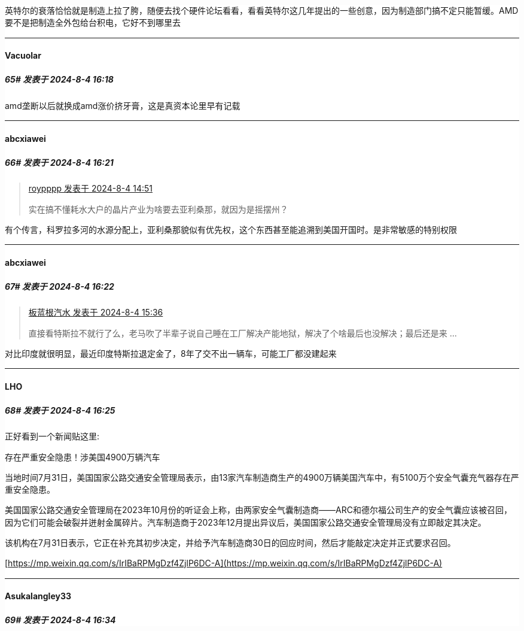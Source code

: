 英特尔的衰落恰恰就是制造上拉了胯，随便去找个硬件论坛看看，看看英特尔这几年提出的一些创意，因为制造部门搞不定只能暂缓。AMD要不是把制造全外包给台积电，它好不到哪里去


*****

####  Vacuolar  
##### 65#       发表于 2024-8-4 16:18

amd垄断以后就换成amd涨价挤牙膏，这是真资本论里早有记载

*****

####  abcxiawei  
##### 66#       发表于 2024-8-4 16:21

<blockquote><a href="httphttps://bbs.saraba1st.com/2b/forum.php?mod=redirect&amp;goto=findpost&amp;pid=65792449&amp;ptid=2193863" target="_blank">roypppp 发表于 2024-8-4 14:51</a>

实在搞不懂耗水大户的晶片产业为啥要去亚利桑那，就因为是摇摆州？</blockquote>
有个传言，科罗拉多河的水源分配上，亚利桑那貌似有优先权，这个东西甚至能追溯到美国开国时。是非常敏感的特别权限


*****

####  abcxiawei  
##### 67#       发表于 2024-8-4 16:22

<blockquote><a href="httphttps://bbs.saraba1st.com/2b/forum.php?mod=redirect&amp;goto=findpost&amp;pid=65792837&amp;ptid=2193863" target="_blank">板蓝根汽水 发表于 2024-8-4 15:36</a>

直接看特斯拉不就行了么，老马吹了半辈子说自己睡在工厂解决产能地狱，解决了个啥最后也没解决；最后还是来 ...</blockquote>
对比印度就很明显，最近印度特斯拉退定金了，8年了交不出一辆车，可能工厂都没建起来

*****

####  LHO  
##### 68#       发表于 2024-8-4 16:25

正好看到一个新闻贴这里:

存在严重安全隐患！涉美国4900万辆汽车

当地时间7月31日，美国国家公路交通安全管理局表示，由13家汽车制造商生产的4900万辆美国汽车中，有5100万个安全气囊充气器存在严重安全隐患。

美国国家公路交通安全管理局在2023年10月份的听证会上称，由两家安全气囊制造商——ARC和德尔福公司生产的安全气囊应该被召回，因为它们可能会破裂并迸射金属碎片。汽车制造商于2023年12月提出异议后，美国国家公路交通安全管理局没有立即敲定其决定。

该机构在7月31日表示，它正在补充其初步决定，并给予汽车制造商30日的回应时间，然后才能敲定决定并正式要求召回。

[https://mp.weixin.qq.com/s/IrIBaRPMgDzf4ZjlP6DC-A](https://mp.weixin.qq.com/s/IrIBaRPMgDzf4ZjlP6DC-A)


*****

####  Asukalangley33  
##### 69#       发表于 2024-8-4 16:34
